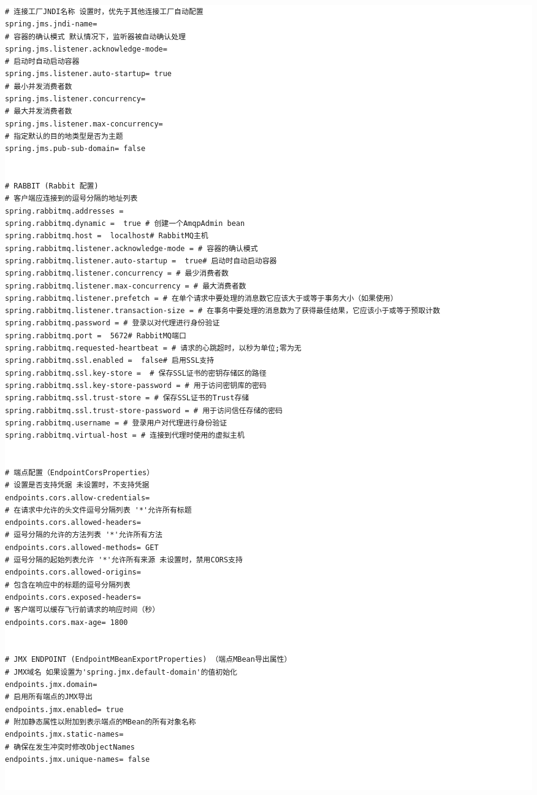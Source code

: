 ```properties
# 连接工厂JNDI名称 设置时，优先于其他连接工厂自动配置
spring.jms.jndi-name= 
# 容器的确认模式 默认情况下，监听器被自动确认处理
spring.jms.listener.acknowledge-mode= 
# 启动时自动启动容器
spring.jms.listener.auto-startup= true
# 最小并发消费者数
spring.jms.listener.concurrency= 
# 最大并发消费者数
spring.jms.listener.max-concurrency= 
# 指定默认的目的地类型是否为主题
spring.jms.pub-sub-domain= false
 
 
# RABBIT (Rabbit 配置)
# 客户端应连接到的逗号分隔的地址列表
spring.rabbitmq.addresses = 
spring.rabbitmq.dynamic =  true # 创建一个AmqpAdmin bean
spring.rabbitmq.host =  localhost# RabbitMQ主机
spring.rabbitmq.listener.acknowledge-mode = # 容器的确认模式
spring.rabbitmq.listener.auto-startup =  true# 启动时自动启动容器
spring.rabbitmq.listener.concurrency = # 最少消费者数
spring.rabbitmq.listener.max-concurrency = # 最大消费者数
spring.rabbitmq.listener.prefetch = # 在单个请求中要处理的消息数它应该大于或等于事务大小（如果使用）
spring.rabbitmq.listener.transaction-size = # 在事务中要处理的消息数为了获得最佳结果，它应该小于或等于预取计数
spring.rabbitmq.password = # 登录以对代理进行身份验证
spring.rabbitmq.port =  5672# RabbitMQ端口
spring.rabbitmq.requested-heartbeat = # 请求的心跳超时，以秒为单位;零为无
spring.rabbitmq.ssl.enabled =  false# 启用SSL支持
spring.rabbitmq.ssl.key-store =  # 保存SSL证书的密钥存储区的路径
spring.rabbitmq.ssl.key-store-password = # 用于访问密钥库的密码
spring.rabbitmq.ssl.trust-store = # 保存SSL证书的Trust存储
spring.rabbitmq.ssl.trust-store-password = # 用于访问信任存储的密码
spring.rabbitmq.username = # 登录用户对代理进行身份验证
spring.rabbitmq.virtual-host = # 连接到代理时使用的虚拟主机
 
 
# 端点配置（EndpointCorsProperties）
# 设置是否支持凭据 未设置时，不支持凭据
endpoints.cors.allow-credentials= 
# 在请求中允许的头文件逗号分隔列表 '*'允许所有标题
endpoints.cors.allowed-headers= 
# 逗号分隔的允许的方法列表 '*'允许所有方法
endpoints.cors.allowed-methods= GET
# 逗号分隔的起始列表允许 '*'允许所有来源 未设置时，禁用CORS支持
endpoints.cors.allowed-origins= 
# 包含在响应中的标题的逗号分隔列表
endpoints.cors.exposed-headers= 
# 客户端可以缓存飞行前请求的响应时间（秒）
endpoints.cors.max-age= 1800
 
 
# JMX ENDPOINT (EndpointMBeanExportProperties) （端点MBean导出属性）
# JMX域名 如果设置为'spring.jmx.default-domain'的值初始化
endpoints.jmx.domain= 
# 启用所有端点的JMX导出
endpoints.jmx.enabled= true
# 附加静态属性以附加到表示端点的MBean的所有对象名称
endpoints.jmx.static-names= 
# 确保在发生冲突时修改ObjectNames
endpoints.jmx.unique-names= false
 
 
```